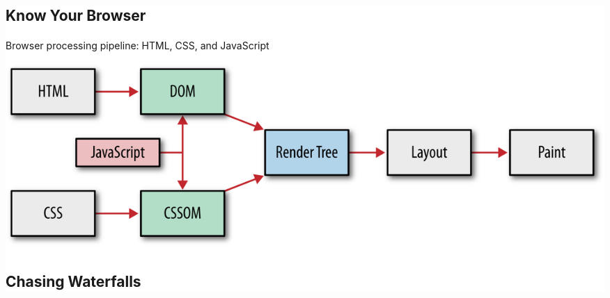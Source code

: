 ## Know Your Browser

Browser processing pipeline: HTML, CSS, and JavaScript

![Rendering Pipeline](images/RenderingPipeline.png)

## Chasing Waterfalls
